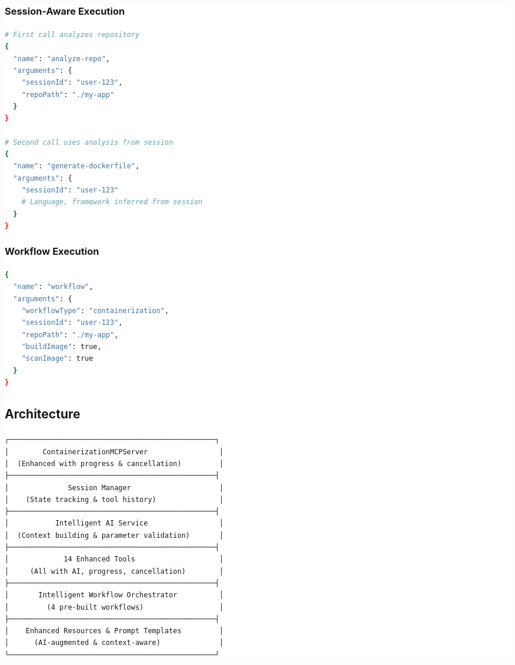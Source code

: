 ### Session-Aware Execution

```bash
# First call analyzes repository
{
  "name": "analyze-repo",
  "arguments": {
    "sessionId": "user-123",
    "repoPath": "./my-app"
  }
}

# Second call uses analysis from session
{
  "name": "generate-dockerfile",
  "arguments": {
    "sessionId": "user-123"
    # Language, framework inferred from session
  }
}
```

### Workflow Execution

```bash
{
  "name": "workflow",
  "arguments": {
    "workflowType": "containerization",
    "sessionId": "user-123",
    "repoPath": "./my-app",
    "buildImage": true,
    "scanImage": true
  }
}
```

## Architecture

```
┌─────────────────────────────────────────────────┐
│        ContainerizationMCPServer                 │
│  (Enhanced with progress & cancellation)         │
├─────────────────────────────────────────────────┤
│              Session Manager                     │
│    (State tracking & tool history)               │
├─────────────────────────────────────────────────┤
│           Intelligent AI Service                 │
│  (Context building & parameter validation)       │
├─────────────────────────────────────────────────┤
│             14 Enhanced Tools                    │
│     (All with AI, progress, cancellation)        │
├─────────────────────────────────────────────────┤
│       Intelligent Workflow Orchestrator          │
│         (4 pre-built workflows)                  │
├─────────────────────────────────────────────────┤
│    Enhanced Resources & Prompt Templates         │
│      (AI-augmented & context-aware)              │
└─────────────────────────────────────────────────┘
```
